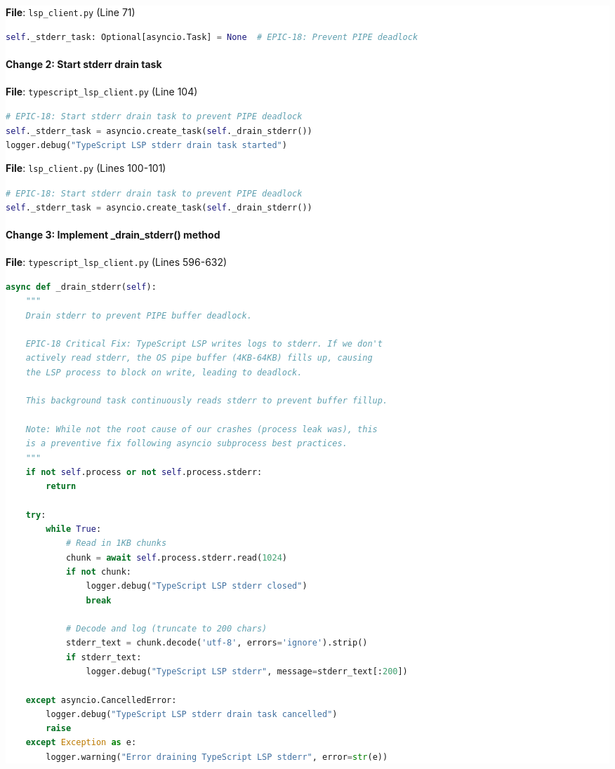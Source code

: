 **File**: `lsp_client.py` (Line 71)
```python
self._stderr_task: Optional[asyncio.Task] = None  # EPIC-18: Prevent PIPE deadlock
```

#### Change 2: Start stderr drain task

**File**: `typescript_lsp_client.py` (Line 104)
```python
# EPIC-18: Start stderr drain task to prevent PIPE deadlock
self._stderr_task = asyncio.create_task(self._drain_stderr())
logger.debug("TypeScript LSP stderr drain task started")
```

**File**: `lsp_client.py` (Lines 100-101)
```python
# EPIC-18: Start stderr drain task to prevent PIPE deadlock
self._stderr_task = asyncio.create_task(self._drain_stderr())
```

#### Change 3: Implement _drain_stderr() method

**File**: `typescript_lsp_client.py` (Lines 596-632)
```python
async def _drain_stderr(self):
    """
    Drain stderr to prevent PIPE buffer deadlock.

    EPIC-18 Critical Fix: TypeScript LSP writes logs to stderr. If we don't
    actively read stderr, the OS pipe buffer (4KB-64KB) fills up, causing
    the LSP process to block on write, leading to deadlock.

    This background task continuously reads stderr to prevent buffer fillup.

    Note: While not the root cause of our crashes (process leak was), this
    is a preventive fix following asyncio subprocess best practices.
    """
    if not self.process or not self.process.stderr:
        return

    try:
        while True:
            # Read in 1KB chunks
            chunk = await self.process.stderr.read(1024)
            if not chunk:
                logger.debug("TypeScript LSP stderr closed")
                break

            # Decode and log (truncate to 200 chars)
            stderr_text = chunk.decode('utf-8', errors='ignore').strip()
            if stderr_text:
                logger.debug("TypeScript LSP stderr", message=stderr_text[:200])

    except asyncio.CancelledError:
        logger.debug("TypeScript LSP stderr drain task cancelled")
        raise
    except Exception as e:
        logger.warning("Error draining TypeScript LSP stderr", error=str(e))
```

